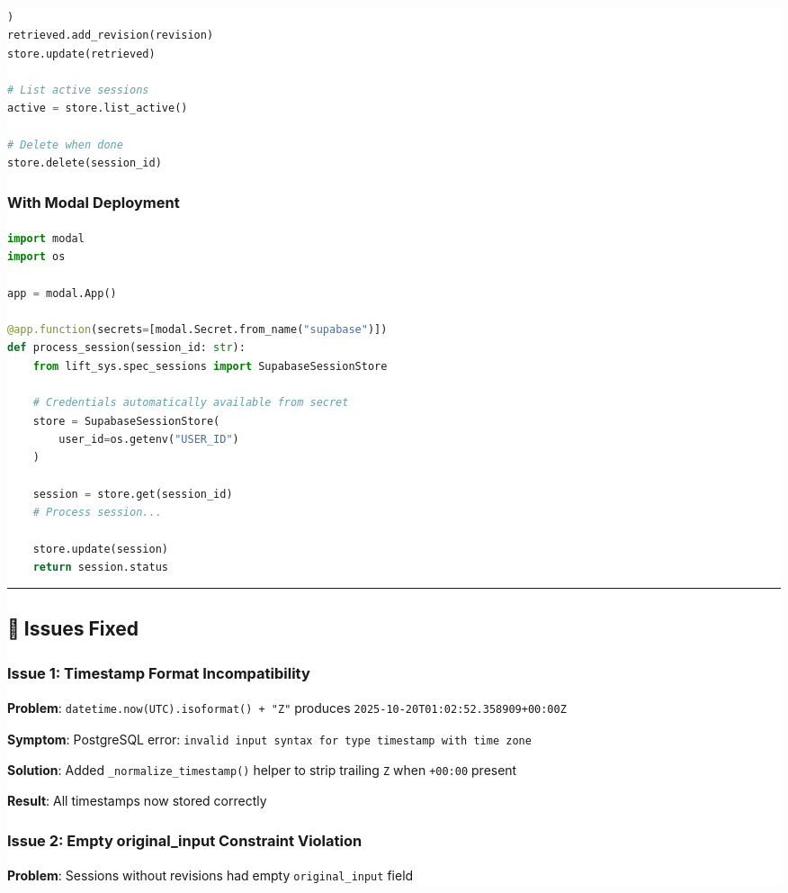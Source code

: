 ```python
)
retrieved.add_revision(revision)
store.update(retrieved)

# List active sessions
active = store.list_active()

# Delete when done
store.delete(session_id)
```

### With Modal Deployment

```python
import modal
import os

app = modal.App()

@app.function(secrets=[modal.Secret.from_name("supabase")])
def process_session(session_id: str):
    from lift_sys.spec_sessions import SupabaseSessionStore

    # Credentials automatically available from secret
    store = SupabaseSessionStore(
        user_id=os.getenv("USER_ID")
    )

    session = store.get(session_id)
    # Process session...

    store.update(session)
    return session.status
```

---

## 🐛 Issues Fixed

### Issue 1: Timestamp Format Incompatibility

**Problem**: `datetime.now(UTC).isoformat() + "Z"` produces `2025-10-20T01:02:52.358909+00:00Z`

**Symptom**: PostgreSQL error: `invalid input syntax for type timestamp with time zone`

**Solution**: Added `_normalize_timestamp()` helper to strip trailing `Z` when `+00:00` present

**Result**: All timestamps now stored correctly

### Issue 2: Empty original_input Constraint Violation

**Problem**: Sessions without revisions had empty `original_input` field
